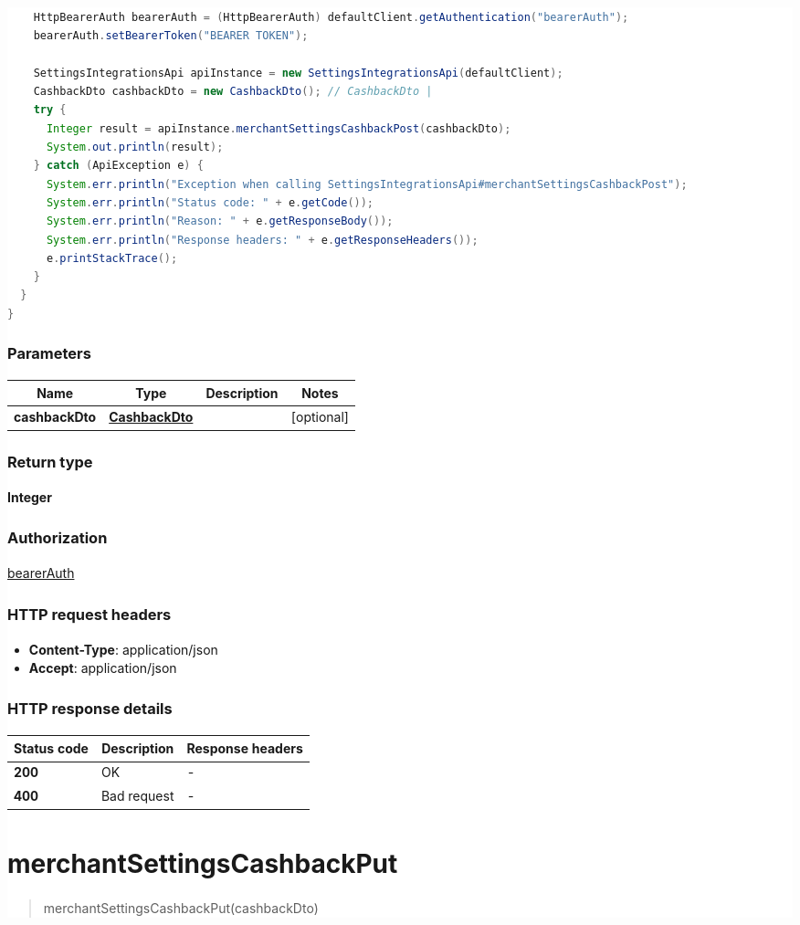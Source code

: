 ```java
    HttpBearerAuth bearerAuth = (HttpBearerAuth) defaultClient.getAuthentication("bearerAuth");
    bearerAuth.setBearerToken("BEARER TOKEN");

    SettingsIntegrationsApi apiInstance = new SettingsIntegrationsApi(defaultClient);
    CashbackDto cashbackDto = new CashbackDto(); // CashbackDto | 
    try {
      Integer result = apiInstance.merchantSettingsCashbackPost(cashbackDto);
      System.out.println(result);
    } catch (ApiException e) {
      System.err.println("Exception when calling SettingsIntegrationsApi#merchantSettingsCashbackPost");
      System.err.println("Status code: " + e.getCode());
      System.err.println("Reason: " + e.getResponseBody());
      System.err.println("Response headers: " + e.getResponseHeaders());
      e.printStackTrace();
    }
  }
}
```

### Parameters

| Name | Type | Description  | Notes |
|------------- | ------------- | ------------- | -------------|
| **cashbackDto** | [**CashbackDto**](CashbackDto.md)|  | [optional] |

### Return type

**Integer**

### Authorization

[bearerAuth](../README.md#bearerAuth)

### HTTP request headers

 - **Content-Type**: application/json
 - **Accept**: application/json

### HTTP response details
| Status code | Description | Response headers |
|-------------|-------------|------------------|
| **200** | OK |  -  |
| **400** | Bad request |  -  |

<a name="merchantSettingsCashbackPut"></a>
# **merchantSettingsCashbackPut**
> merchantSettingsCashbackPut(cashbackDto)
